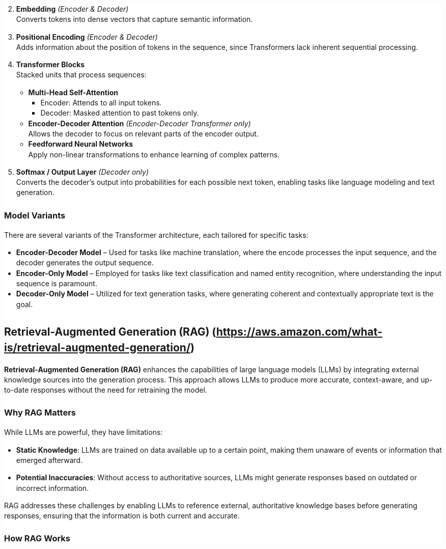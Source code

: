 2. **Embedding** *(Encoder & Decoder)*  
   Converts tokens into dense vectors that capture semantic information.

3. **Positional Encoding** *(Encoder & Decoder)*  
   Adds information about the position of tokens in the sequence, since Transformers lack inherent sequential processing.

4. **Transformer Blocks**  
   Stacked units that process sequences:
   - **Multi-Head Self-Attention**  
     - Encoder: Attends to all input tokens.  
     - Decoder: Masked attention to past tokens only.
   - **Encoder-Decoder Attention** *(Encoder-Decoder Transformer only)*  
     Allows the decoder to focus on relevant parts of the encoder output.  
   - **Feedforward Neural Networks**  
     Apply non-linear transformations to enhance learning of complex patterns.

5. **Softmax / Output Layer** *(Decoder only)*  
   Converts the decoder’s output into probabilities for each possible next token,
   enabling tasks like language modeling and text generation.

### Model Variants

There are several variants of the Transformer architecture, each tailored for specific tasks:

- **Encoder-Decoder Model** – Used for tasks like machine translation, where the encode
  processes the input sequence, and the decoder generates the output sequence.
- **Encoder-Only Model** – Employed for tasks like text classification and named entity recognition, where understanding the input sequence is paramount.
- **Decoder-Only Model** – Utilized for text generation tasks, where generating coherent and contextually appropriate text is the goal.

## Retrieval-Augmented Generation (RAG) (https://aws.amazon.com/what-is/retrieval-augmented-generation/)

**Retrieval-Augmented Generation (RAG)** enhances the capabilities of large language models (LLMs) by integrating external knowledge sources into the generation process. This approach allows LLMs to produce more accurate, context-aware, and up-to-date responses without the need for retraining the model.

### Why RAG Matters

While LLMs are powerful, they have limitations:

- **Static Knowledge**: LLMs are trained on data available up to a certain point,
  making them unaware of events or information that emerged afterward.

- **Potential Inaccuracies**: Without access to authoritative sources, LLMs might generate responses based on outdated or incorrect information.

RAG addresses these challenges by enabling LLMs to reference external, authoritative knowledge bases before generating responses, ensuring that the information is both current and accurate.

### How RAG Works
